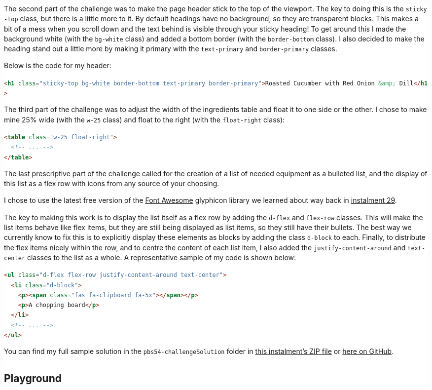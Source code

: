 The second part of the challenge was to make the page header stick to the top of the viewport. The key to doing this is the `sticky-top` class, but there is a little more to it. By default headings have no background, so they are transparent blocks. This makes a bit of a mess when you scroll down and the text behind is visible through your sticky heading! To get around this I made the background white (with the `bg-white` class) and added a bottom border (with the `border-bottom` class). I also decided to make the heading stand out a little more by making it primary with the `text-primary` and `border-primary` classes.

Below is the code for my header:

```html
<h1 class="sticky-top bg-white border-bottom text-primary border-primary">Roasted Cucumber with Red Onion &amp; Dill</h1>
```

The third part of the challenge was to adjust the width of the ingredients table and float it to one side or the other. I chose to make mine 25% wide (with the `w-25` class) and float to the right (with the `float-right` class):

```html
<table class="w-25 float-right">
  <!-- ... -->
</table>
```

The last prescriptive part of the challenge called for the creation of a list of needed equipment as a bulleted list, and the display of this list as a flex row with icons from any source of your choosing.

I chose to use the latest free version of the [Font Awesome](http://fontawesome.io) glyphicon library we learned about way back in [instalment 29](https://pbs.bartificer.net/pbs29).

The key to making this work is to display the list itself as a flex row by adding the `d-flex` and `flex-row` classes. This will make the list items behave like flex items, but they are still being displayed as list items, so they still have their bullets. The best way we currently know to fix this is to explicitly display these elements as blocks by adding the class `d-block` to each. Finally, to distribute the flex items nicely within the row, and to centre the content of each list item, I also added the `justify-content-around` and `text-center` classes to the list as a whole. A representative sample of my code is shown below:

```html
<ul class="d-flex flex-row justify-content-around text-center">
  <li class="d-block">
    <p><span class="fas fa-clipboard fa-5x"></span></p>
    <p>A chopping board</p>
  </li>
  <!-- ... -->
</ul>
```

You can find my full sample solution in the `pbs54-challengeSolution` folder in [this instalment’s ZIP file](https://www.bartbusschots.ie/s/wp-content/uploads/2018/06/pbs55.zip) or [here on GitHub](https://cdn.jsdelivr.net/gh/bbusschots/pbs-resources/instalmentZips/pbs55.zip).

## Playground
